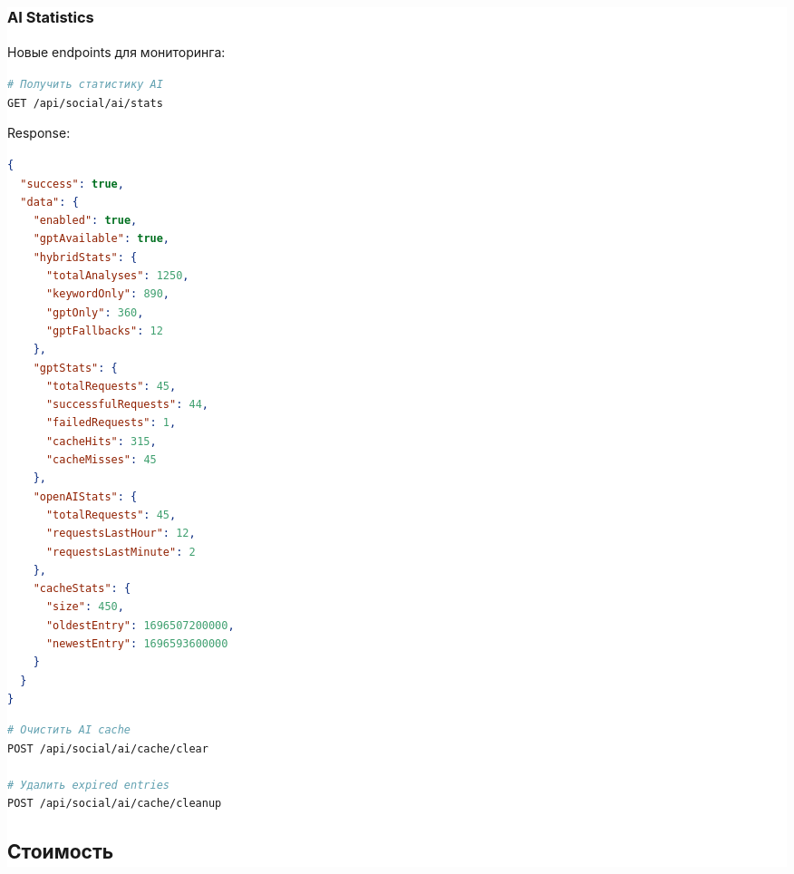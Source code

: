 ### AI Statistics

Новые endpoints для мониторинга:

```bash
# Получить статистику AI
GET /api/social/ai/stats
```

Response:

```json
{
  "success": true,
  "data": {
    "enabled": true,
    "gptAvailable": true,
    "hybridStats": {
      "totalAnalyses": 1250,
      "keywordOnly": 890,
      "gptOnly": 360,
      "gptFallbacks": 12
    },
    "gptStats": {
      "totalRequests": 45,
      "successfulRequests": 44,
      "failedRequests": 1,
      "cacheHits": 315,
      "cacheMisses": 45
    },
    "openAIStats": {
      "totalRequests": 45,
      "requestsLastHour": 12,
      "requestsLastMinute": 2
    },
    "cacheStats": {
      "size": 450,
      "oldestEntry": 1696507200000,
      "newestEntry": 1696593600000
    }
  }
}
```

```bash
# Очистить AI cache
POST /api/social/ai/cache/clear

# Удалить expired entries
POST /api/social/ai/cache/cleanup
```

## Стоимость
